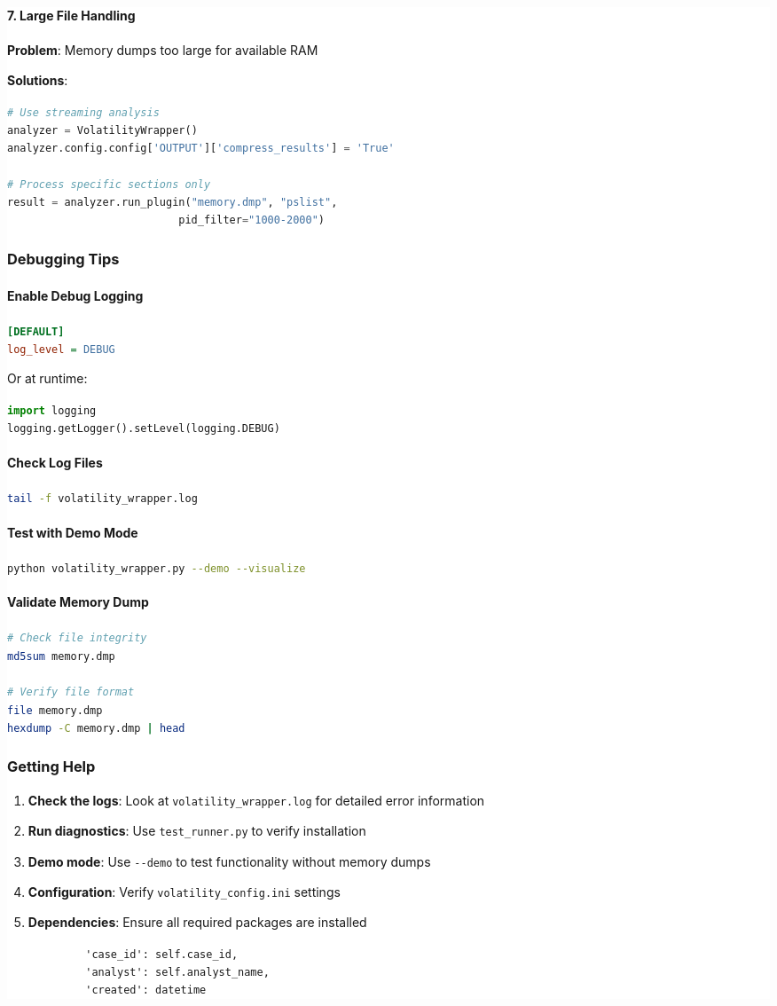 #### 7. Large File Handling

**Problem**: Memory dumps too large for available RAM

**Solutions**:
```python
# Use streaming analysis
analyzer = VolatilityWrapper()
analyzer.config.config['OUTPUT']['compress_results'] = 'True'

# Process specific sections only
result = analyzer.run_plugin("memory.dmp", "pslist", 
                           pid_filter="1000-2000")
```

### Debugging Tips

#### Enable Debug Logging

```ini
[DEFAULT]
log_level = DEBUG
```

Or at runtime:
```python
import logging
logging.getLogger().setLevel(logging.DEBUG)
```

#### Check Log Files

```bash
tail -f volatility_wrapper.log
```

#### Test with Demo Mode

```bash
python volatility_wrapper.py --demo --visualize
```

#### Validate Memory Dump

```bash
# Check file integrity
md5sum memory.dmp

# Verify file format
file memory.dmp
hexdump -C memory.dmp | head
```

### Getting Help

1. **Check the logs**: Look at `volatility_wrapper.log` for detailed error information
2. **Run diagnostics**: Use `test_runner.py` to verify installation
3. **Demo mode**: Use `--demo` to test functionality without memory dumps
4. **Configuration**: Verify `volatility_config.ini` settings
5. **Dependencies**: Ensure all required packages are installed


                'case_id': self.case_id,
                'analyst': self.analyst_name,
                'created': datetime
